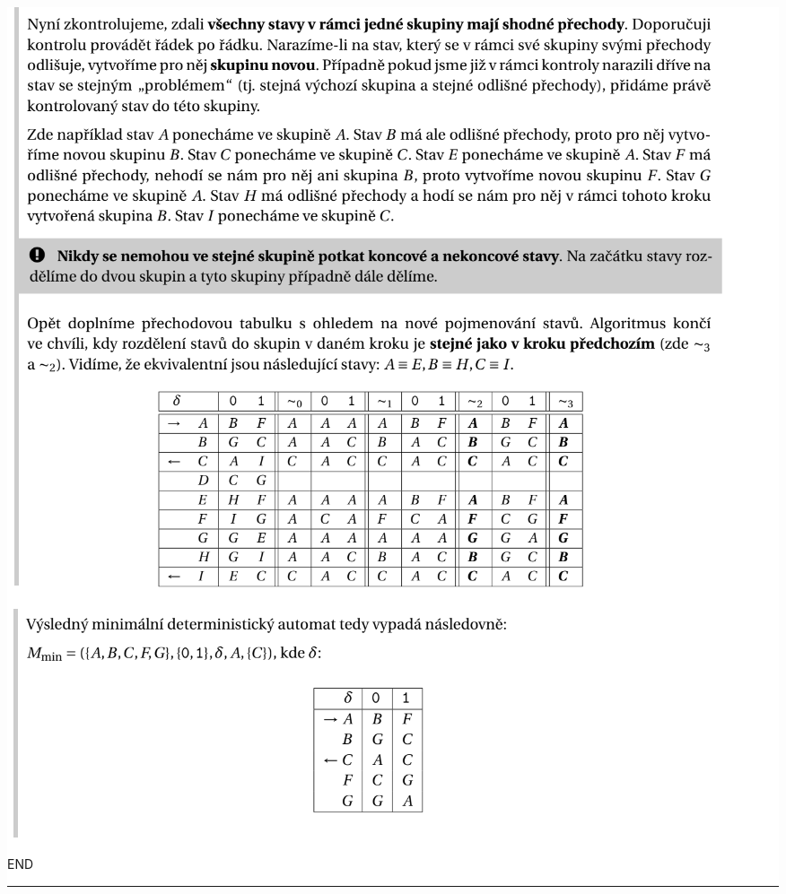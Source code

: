 ![](../../Assets/Pasted%20image%2020240609153549.png)
![](../../Assets/Pasted%20image%2020240609153556.png)

END

---